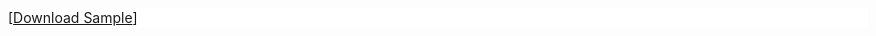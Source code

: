 [[Download Sample](www.3dcitydb.net/3dcitydb/fileadmin/public/datasets/NYC/NYC_street_space_extract/NYC_Flatiron_Streetpace_CityGML_LoD2.zip)]